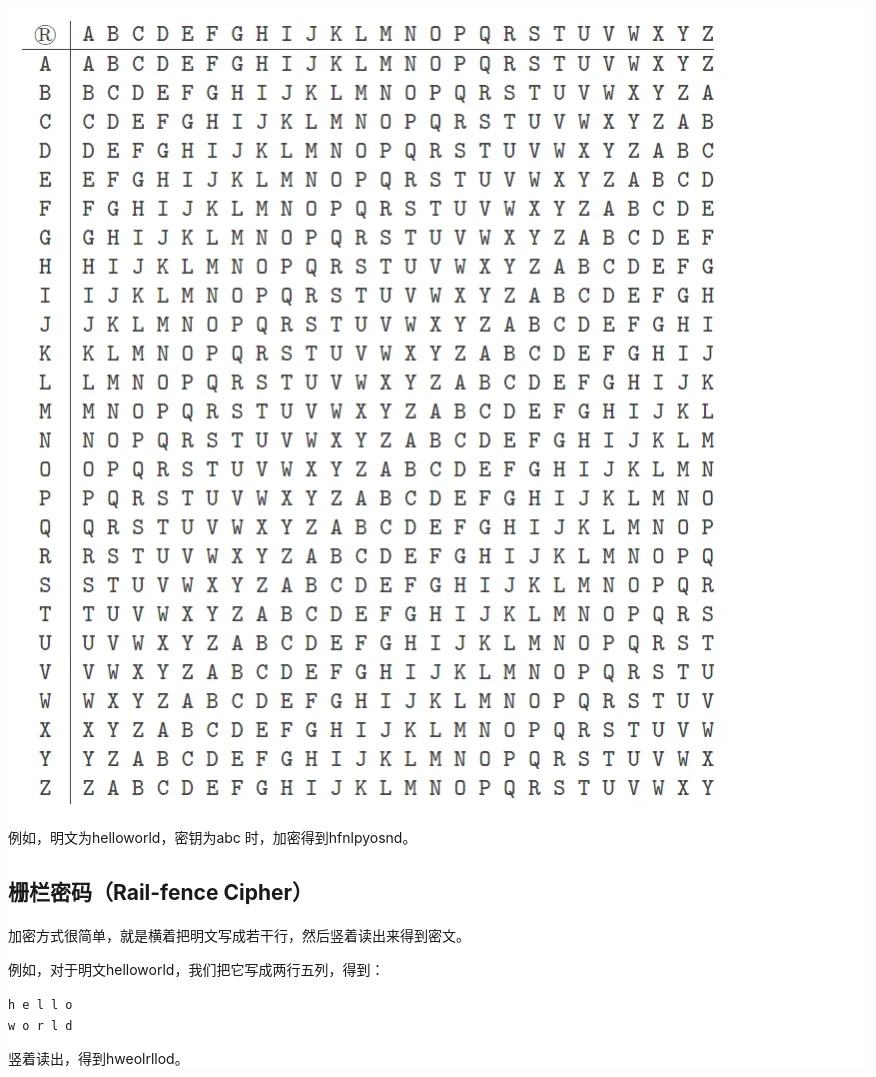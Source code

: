 ![img](../image/cc/vigenere.png)

例如，明文为helloworld，密钥为abc 时，加密得到hfnlpyosnd。

## 栅栏密码（Rail-fence Cipher）

加密方式很简单，就是横着把明文写成若干行，然后竖着读出来得到密文。

例如，对于明文helloworld，我们把它写成两行五列，得到：

```
h e l l o
w o r l d
```

竖着读出，得到hweolrllod。